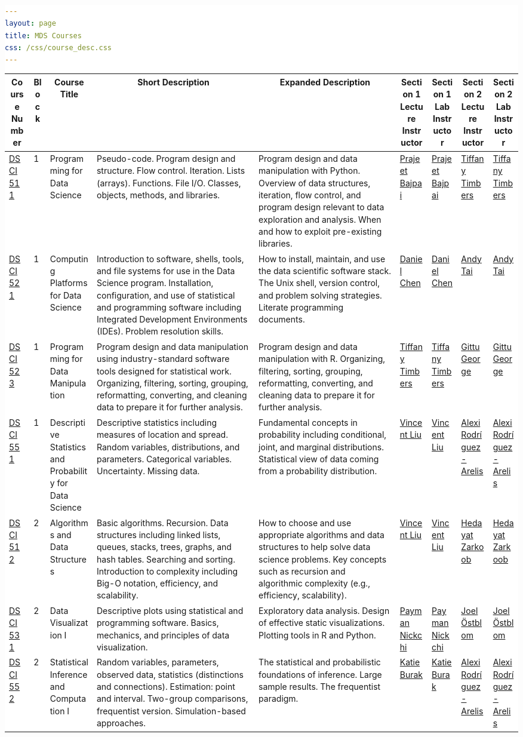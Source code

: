 ```yaml
---
layout: page
title: MDS Courses
css: /css/course_desc.css
---
```



Course Number  |  Block  |  Course Title                                |  Short Description     |Expanded Description| Section 1 Lecture Instructor | Section 1 Lab Instructor | Section 2 Lecture Instructor | Section 2 Lab Instructor | 
---------------|---------|----------------------------------------------|------------------------|------------|------------|------------|------------|------------|
[DSCI 511](https://github.com/UBC-MDS/DSCI_511_prog-dsci)       |  1      |  Programming for Data Science              |  Pseudo-code. Program design and structure. Flow control. Iteration. Lists (arrays). Functions. File I/O. Classes, objects, methods, and libraries.  |  Program design and data manipulation with Python. Overview of data structures, iteration, flow control, and program design relevant to data exploration and analysis. When and how to exploit pre-existing libraries. | [Prajeet Bajpai](https://p-bajpai.github.io) | [Prajeet Bajpai](https://p-bajpai.github.io) | [Tiffany Timbers](http://tiffanytimbers.com/) | [Tiffany Timbers](http://tiffanytimbers.com/)
[DSCI 521](https://github.com/UBC-MDS/DSCI_521_platforms-dsci)       |  1      |  Computing Platforms for Data Science       |  Introduction to software, shells, tools, and file systems for use in the Data Science program. Installation, configuration, and use of statistical and programming software including Integrated Development Environments (IDEs). Problem resolution skills.  |  How to install, maintain, and use the data scientific software stack. The Unix shell, version control, and problem solving strategies. Literate programming documents. | [Daniel Chen](https://daniel.rbind.io/)  | [Daniel Chen](https://daniel.rbind.io/) | [Andy Tai](https://andytai7.github.io/Andy-Tai/) | [Andy Tai](https://andytai7.github.io/Andy-Tai/)
[DSCI 523](https://github.com/UBC-MDS/DSCI_523_data-wrangling)       |  1      |  Programming for Data Manipulation                 |  Program design and data manipulation using industry-standard software tools designed for statistical work. Organizing, filtering, sorting, grouping, reformatting, converting, and cleaning data to prepare it for further analysis.  |  Program design and data manipulation with R. Organizing, filtering, sorting, grouping, reformatting, converting, and cleaning data to prepare it for further analysis. | [Tiffany Timbers](http://tiffanytimbers.com/) | [Tiffany Timbers](http://tiffanytimbers.com/) | [Gittu George](https://www.linkedin.com/in/georgegit/)  | [Gittu George](https://www.linkedin.com/in/georgegit/)
[DSCI 551](https://github.com/UBC-MDS/DSCI_551_stat-prob-dsci)       |  1    |  Descriptive Statistics and Probability for Data Science  | Descriptive statistics including measures of location and spread. Random variables, distributions, and parameters. Categorical variables. Uncertainty. Missing data.  |  Fundamental concepts in probability including conditional, joint, and marginal distributions. Statistical view of data coming from a probability distribution. | [Vincent Liu](https://vincentliu3.github.io/) | [Vincent Liu](https://vincentliu3.github.io/) | [Alexi Rodríguez-Arelis](https://alexrod.netlify.app/) | [Alexi Rodríguez-Arelis](https://alexrod.netlify.app/)
[DSCI 512](https://github.com/UBC-MDS/DSCI_512_alg-data-struct)       |  2      |  Algorithms and Data Structures              | Basic algorithms. Recursion. Data structures including linked lists, queues, stacks, trees, graphs, and hash tables. Searching and sorting. Introduction to complexity including Big-O notation, efficiency, and scalability.  |  How to choose and use appropriate algorithms and data structures to help solve data science problems. Key concepts such as recursion and algorithmic complexity (e.g., efficiency, scalability). | [Vincent Liu](https://vincentliu3.github.io/) | [Vincent Liu](https://vincentliu3.github.io/) | [Hedayat Zarkoob]() | [Hedayat Zarkoob]()
[DSCI 531](https://github.com/UBC-MDS/DSCI_531_viz-1)       |  2      |  Data Visualization I                       |  Descriptive plots using statistical and programming software. Basics, mechanics, and principles of data visualization.  |  Exploratory data analysis. Design of effective static visualizations. Plotting tools in R and Python.  | [Payman Nickchi]() | [Payman Nickchi]() | [Joel Östblom](https://joelostblom.com/) | [Joel Östblom](https://joelostblom.com/)
[DSCI 552](https://github.com/UBC-MDS/DSCI_552_stat-inf-1)       |  2      |  Statistical Inference and Computation I     |  Random variables, parameters, observed data, statistics (distinctions and connections). Estimation: point and interval. Two-group comparisons, frequentist version. Simulation-based approaches.  |  The statistical and probabilistic foundations of inference. Large sample results. The frequentist paradigm. | [Katie Burak](https://www.linkedin.com/in/katie-burak-a9a12615b/)  | [Katie Burak](https://www.linkedin.com/in/katie-burak-a9a12615b/) | [Alexi Rodríguez-Arelis](https://alexrod.netlify.app/) | [Alexi Rodríguez-Arelis](https://alexrod.netlify.app/)